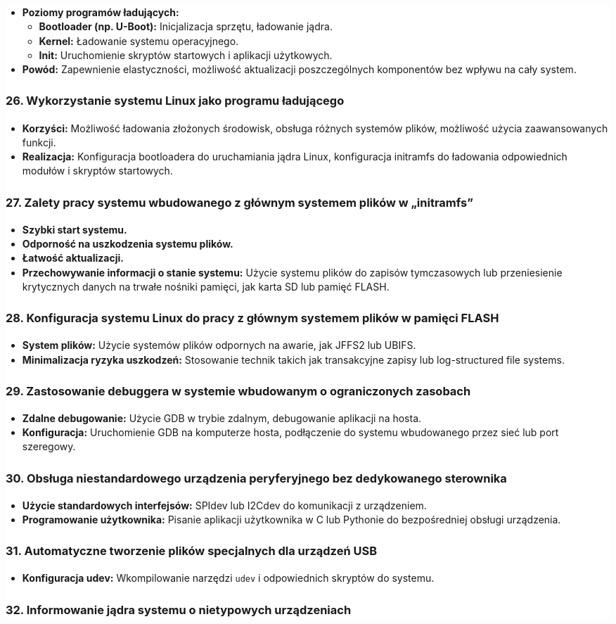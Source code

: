 - **Poziomy programów ładujących:**
    - **Bootloader (np. U-Boot):** Inicjalizacja sprzętu, ładowanie jądra.
    - **Kernel:** Ładowanie systemu operacyjnego.
    - **Init:** Uruchomienie skryptów startowych i aplikacji użytkowych.
- **Powód:** Zapewnienie elastyczności, możliwość aktualizacji poszczególnych komponentów bez wpływu na cały system.

### 26. Wykorzystanie systemu Linux jako programu ładującego

- **Korzyści:** Możliwość ładowania złożonych środowisk, obsługa różnych systemów plików, możliwość użycia zaawansowanych funkcji.
- **Realizacja:** Konfiguracja bootloadera do uruchamiania jądra Linux, konfiguracja initramfs do ładowania odpowiednich modułów i skryptów startowych.

### 27. Zalety pracy systemu wbudowanego z głównym systemem plików w „initramfs”

- **Szybki start systemu.**
- **Odporność na uszkodzenia systemu plików.**
- **Łatwość aktualizacji.**
- **Przechowywanie informacji o stanie systemu:** Użycie systemu plików do zapisów tymczasowych lub przeniesienie krytycznych danych na trwałe nośniki pamięci, jak karta SD lub pamięć FLASH.

### 28. Konfiguracja systemu Linux do pracy z głównym systemem plików w pamięci FLASH

- **System plików:** Użycie systemów plików odpornych na awarie, jak JFFS2 lub UBIFS.
- **Minimalizacja ryzyka uszkodzeń:** Stosowanie technik takich jak transakcyjne zapisy lub log-structured file systems.

### 29. Zastosowanie debuggera w systemie wbudowanym o ograniczonych zasobach

- **Zdalne debugowanie:** Użycie GDB w trybie zdalnym, debugowanie aplikacji na hosta.
- **Konfiguracja:** Uruchomienie GDB na komputerze hosta, podłączenie do systemu wbudowanego przez sieć lub port szeregowy.

### 30. Obsługa niestandardowego urządzenia peryferyjnego bez dedykowanego sterownika

- **Użycie standardowych interfejsów:** SPIdev lub I2Cdev do komunikacji z urządzeniem.
- **Programowanie użytkownika:** Pisanie aplikacji użytkownika w C lub Pythonie do bezpośredniej obsługi urządzenia.

### 31. Automatyczne tworzenie plików specjalnych dla urządzeń USB

- **Konfiguracja udev:** Wkompilowanie narzędzi `udev` i odpowiednich skryptów do systemu.

### 32. Informowanie jądra systemu o nietypowych urządzeniach
